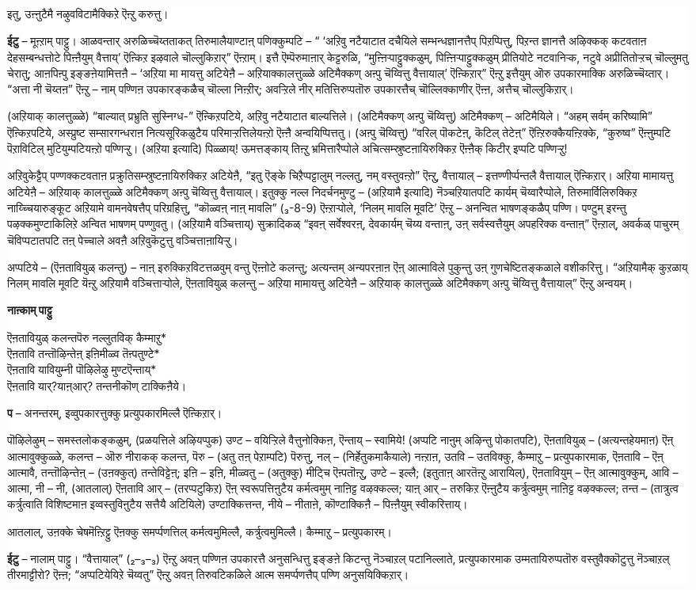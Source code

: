 इतु, उऩ्ऩुटैमै नऴुवविटामैक्किऱे ऎऩ्ऱु करुत्तु।

**ईटु** – मूऩ्ऱाम् पाट्टु। आळवन्तार् अरुळिच्चॆय्तताकत् तिरुमालैयाण्टाऩ्
पणिक्कुम्पटि – “ ‘अऱिवु नटैयाटात दचैयिले सम्भन्धज्ञानत्तैप् पिऱप्पित्तु, पिऱन्त ज्ञानत्तै अऴिक्कक् कटवताऩ देहसम्बन्धत्तोटे पिऩ्ऩैयुम् वैत्ताय्’ ऎऩ्किऱ इऴवाले चॊल्लुकिऱार्” ऎऩ्ऱाम्। इत्तै ऎम्पॆरुमाऩार् केट्टरुळि, “मुऩ्ऩिऱ्पाट्टुक्कळुम्, पिऩ्ऩिऱ्पाट्टुक्कळुम् प्रीतियोटे नटवानिऱ्क, नटुवे अप्रीतितोऱ्ऱच् चॊल्लुमतु चेरातु; आऩपिऩ्पु इङ्ङऩेयामित्तऩै – ‘अऱिया मा मायत्तु अटियेऩै – अऱियाक्कालत्तुळ्ळे अटिमैक्कण् अऩ्पु चॆय्वित्तु वैत्तायाल्’ ऎऩ्किऱार्” ऎऩ्ऱु इत्तैयुम् ऒरु उपकारमाक्कि अरुळिच्चॆय्तार्। “अत्ता नी चॆय्तऩ” ऎऩ्ऱु – नाम् पण्णिऩ उपकारङ्कळैच् चॊल्ला निऩ्ऱीर्; अवऱ्ऱिले नीर् मतित्तिरुप्पतॊरु उपकारत्तैच् चॊल्लिक्काणीर् ऎऩ्ऩ, अत्तैच् चॊल्लुकिऱार्।

(अऱियाक् कालत्तुळ्ळे) “बाल्यात् प्रभ्रुति सुस्निग्ध-” ऎऩ्किऱपटिये, अऱिवु नटैयाटात बाल्यत्तिले। (अटिमैक्कण् अऩ्पु चॆय्वित्तु) अटिमैक्कण् – अटिमैयिले।
“अहम् सर्वम् करिष्यामि” ऎऩ्किऱपटिये, अस्प्रुष्ट सम्सारगन्धराऩ नित्यसूरिकळुटैय परिमाऱ्ऱत्तिलेयऩ्ऱो ऎऩ्ऩै अन्वयिप्पित्ततु। (अऩ्पु चॆय्वित्तु) “वरिल् पॊकटेऩ्, कॆटिल् तेटेऩ्” ऎऩ्ऱिरुक्कैयऩ्ऱिक्के, “कुरुष्व” ऎऩ्ऩुम्पटि पॆऱाविटिल् मुटियुम्पटियऩ्ऱो पण्णिऱ्ऱु। (अऱिया इत्यादि) पिळ्ळाय्! ऊमत्तङ्काय् तिऩ्ऱु भ्रमित्तारैप्पोले अचित्सम्स्रुष्टऩायिरुक्किऱ ऎऩ्ऩैक् किटीर् इप्पटि पण्णिऱ्ऱु!

अऱिवुकेट्टैप् पण्णक्कटवताऩ प्रक्रुतिसम्स्रुष्टऩायिरुक्किऱ अटियेऩै, “इतु ऎङ्के चिऱैप्पट्टालुम् नल्लतु, नम् वस्तुवऩ्ऱो” ऎऩ्ऱु, वैत्तायाल् – इत्तण्णीर्प्पन्तलै वैत्तायाल् ऎऩ्किऱार्। अऱिया मामायत्तु अटियेऩै – अऱियाक् कालत्तुळ्ळे अटिमैक्कण् अऩ्पु चॆय्वित्तु वैत्तायाल्। इतुक्कु नल्ल निदर्चनमुण्टु – (अऱियामै इत्यादि) नॆञ्चऱियातपटि कार्यम् चॆय्वारैप्पोले, तिरुमार्विलिरुक्किऱ नाय्च्चियारुङ्कूट अऱियामे वामनवेषत्तैप् परिग्रहित्तु, “कॊळ्वऩ् नाऩ् मावलि” (₃-8-9) ऎऩ्ऱाऱ्पोले, ‘निलम् मावलि मूवटि’ ऎऩ्ऱु – अनन्वित भाषणङ्कळैप् पण्णि। पण्टुम् इरन्तु पऴक्कमुण्टाकिलिऱे अन्वित भाषणम् पण्णुवतु। (अऱियामै वञ्चित्ताय्) सुक्रादिकळ् “इवऩ् सर्वेश्वरऩ्, देवकार्यम् चॆय्य वन्ताऩ्, उऩ् सर्वस्वत्तैयुम् अपहरिक्क वन्ताऩ्” ऎऩ्ऱाल्, अवर्कळ् पाचुरम् चॆविप्पटातपटि तऩ् पेच्चाले अवऩै अऱिवुकॆटुत्तु वञ्चित्ताऩायिऱ्ऱु।

अप्पटिये – (ऎऩतावियुळ् कलन्तु) – नाऩ् इरुक्किऱविटत्तळवुम् वन्तु ऎऩ्ऩोटे कलन्तु; अत्यन्तम् अन्यपरऩाऩ ऎऩ् आत्माविले पुकुन्तु उऩ् गुणचेष्टितङ्कळाले वशीकरित्तु।
“अऱियामैक् कुऱळाय् निलम् मावलि मूवटि यॆऩ्ऱु अऱियामै वञ्चित्ताऱ्पोले, ऎऩतावियुळ् कलन्तु – अऱिया मामायत्तु अटियेऩै – अऱियाक् कालत्तुळ्ळे अटिमैक्कण् अऩ्पु चॆय्वित्तु वैत्तायाल्” ऎऩ्ऱु अन्वयम्।

**नाऩ्काम् पाट्टु**

ऎऩतावियुळ् कलन्तपॆरु नल्लुतविक् कैम्माऱु\*  
ऎऩतावि तन्तॊऴिन्तेऩ् इऩिमीळ्व तॆऩ्पतुण्टे\*  
ऎऩतावि यावियुम्नी पॊऴिलेऴु मुण्टऎन्ताय्\*  
ऎऩतावि यार्?याऩ्आर्? तन्तनीकॊण् टाक्किऩैये।

**प** – अनन्तरम्, इव्वुपकारत्तुक्कु प्रत्युपकारमिल्लै ऎऩ्किऱार्।

पॊऴिलेऴुम् – समस्तलोकङ्कळुम्, (प्रळयत्तिले अऴियप्पुक) उण्ट – वयिऱ्ऱिले वैत्तुनोक्किऩ, ऎन्ताय् – स्वामिये! (अप्पटि नाऩुम् अऴिन्तु पोकातपटि), ऎऩतावियुळ् – (अत्यन्तहेयमाऩ) ऎऩ् आत्मावुक्कुळ्ळे, कलन्त – ऒरु नीराकक् कलन्त, पॆरु – (अतु तऩ् पेऱाम्पटि) पॆरुत्तु, नल् – (निर्हेतुकमाकैयाले) नऩ्ऱाऩ, उतवि – उतविक्कु, कैम्माऱु – प्रत्युपकारमाक, ऎऩतावि – ऎऩ् आत्मावै, तन्तॊऴिन्तेऩ् – (उऩक्कुत्) तन्तेविट्टेऩ्; इऩि – इऩि, मीळ्वतु – (अतुक्कु) मीट्चि ऎऩ्पतॊऩ्ऱु, उण्टे – इल्लै; (इतुताऩ् आरतॆऩ्ऱु आरायिल्), ऎऩतावियुम् – ऎऩ् आत्मावुक्कुम्, आवि – आत्मा, नी – नी, (आतलाल्) ऎऩतावि आर् – (तरप्पटुकिऱ) ऎऩ् स्वरूपत्तिऩुटैय कर्मत्वमुम् नाऩिट्ट वऴक्कल्ल; याऩ् आर् – तरुकिऱ ऎऩ्ऩुटैय कर्त्रुत्वमुम् नाऩिट्ट वऴक्कल्ल; तन्त – (तात्रुत्व कर्त्रुत्वाति विशिष्टमाऩ इव्वस्तुविऩुटैय सत्तैयै अटियिले) उण्टाक्कित्तन्त, नीये – नीताऩे, कॊण्टाक्किऩै – पिऩ्ऩैयुम् स्वीकरित्ताय्।

आतलाल्, उऩक्के चेषमॆऩ्ऱिट्टु ऎऩक्कु समर्प्पणत्तिल् कर्मत्वमुमिल्लै, कर्त्रुत्वमुमिल्लै।
कैम्माऱु – प्रत्युपकारम्।

**ईटु** – नालाम् पाट्टु। “वैत्तायाल्” (₂–₃–₃) ऎऩ्ऱु अवऩ् पण्णिऩ उपकारत्तै अनुसन्धित्तु इङ्ङऩे किटन्तु नॆञ्चाऱल् पटानिल्लाते, प्रत्युपकारमाक उम्मतायिरुप्पतॊरु वस्तुवैक्कॊटुत्तु नॆञ्चाऱल् तीरमाट्टीरो? ऎऩ्ऩ; “अप्पटियेयिऱे चॆय्वतु” ऎऩ्ऱु अवऩ् तिरुवटिकळिले आत्म समर्प्पणत्तैप् पण्णि अनुसयिक्किऱार्।
